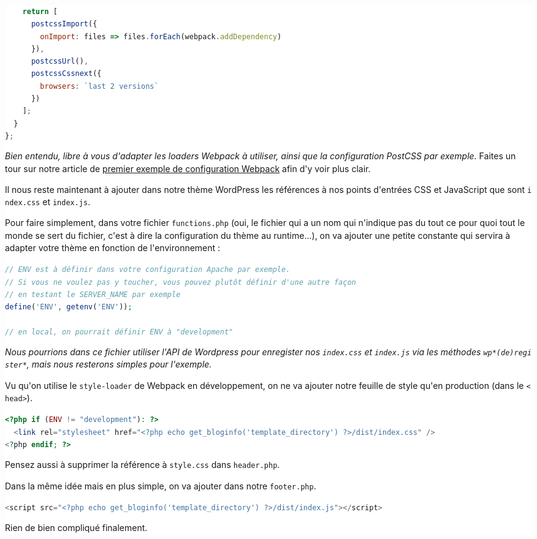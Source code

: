 ```js
    return [
      postcssImport({
        onImport: files => files.forEach(webpack.addDependency)
      }),
      postcssUrl(),
      postcssCssnext({
        browsers: `last 2 versions`
      })
    ];
  }
};
```

_Bien entendu, libre à vous d'adapter les loaders Webpack à utiliser, ainsi que
la configuration PostCSS par exemple._ Faites un tour sur notre article de
[premier exemple de configuration
Webpack](/fr/articles/js/webpack/premier-exemple/) afin d'y voir plus clair.

Il nous reste maintenant à ajouter dans notre thème WordPress les références à
nos points d'entrées CSS et JavaScript que sont `index.css` et `index.js`.

Pour faire simplement, dans votre fichier `functions.php` (oui, le fichier qui a
un nom qui n'indique pas du tout ce pour quoi tout le monde se sert du fichier,
c'est à dire la configuration du thème au runtime...), on va ajouter une petite
constante qui servira à adapter votre thème en fonction de l'environnement :

```php
// ENV est à définir dans votre configuration Apache par exemple.
// Si vous ne voulez pas y toucher, vous pouvez plutôt définir d'une autre façon
// en testant le SERVER_NAME par exemple
define('ENV', getenv('ENV'));

// en local, on pourrait définir ENV à "development"
```

*Nous pourrions dans ce fichier utiliser l'API de Wordpress pour enregister nos
`index.css` et `index.js` via les méthodes `wp*(de)register*`, mais nous
resterons simples pour l'exemple.*

Vu qu'on utilise le `style-loader` de Webpack en développement, on ne va ajouter
notre feuille de style qu'en production (dans le `<head>`).

```php
<?php if (ENV != "development"): ?>
  <link rel="stylesheet" href="<?php echo get_bloginfo('template_directory') ?>/dist/index.css" />
<?php endif; ?>
```

Pensez aussi à supprimer la référence à `style.css` dans `header.php`.

Dans la même idée mais en plus simple, on va ajouter dans notre `footer.php`.

```php
<script src="<?php echo get_bloginfo('template_directory') ?>/dist/index.js"></script>
```

Rien de bien compliqué finalement.
